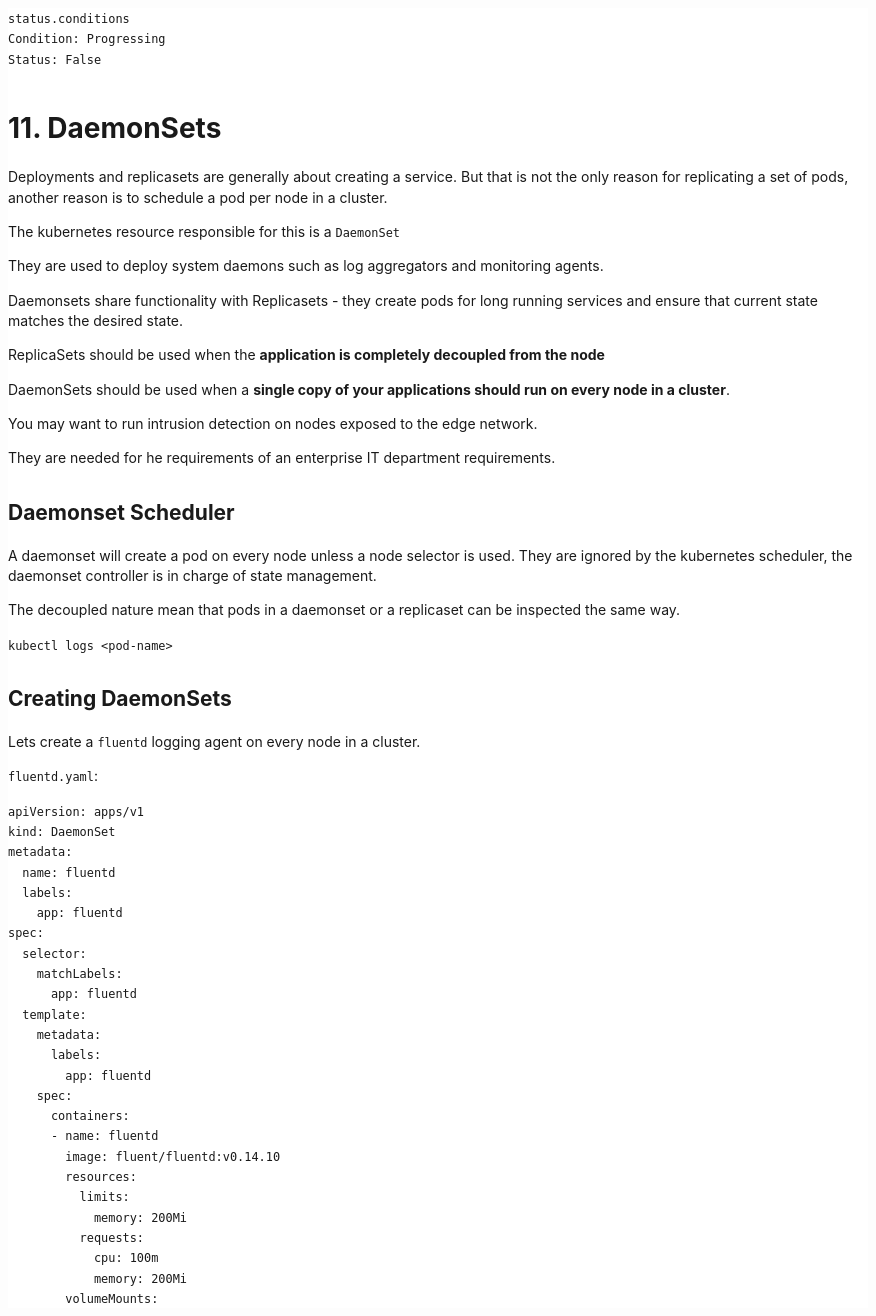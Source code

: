     status.conditions
    Condition: Progressing
    Status: False

# 11. DaemonSets

Deployments and replicasets are generally about creating a service.
But that is not the only reason for replicating a set of pods, another reason is to schedule a pod per node in a cluster.

The kubernetes resource responsible for this is a `DaemonSet`

They are used to deploy system daemons such as log aggregators and monitoring agents.

Daemonsets share functionality with Replicasets - they create pods for long running services and ensure that current state matches the desired state.

ReplicaSets should be used when the **application is completely decoupled from the node**

DaemonSets should be used when a **single copy of your applications should run on every node in a cluster**.

You may want to run intrusion detection on nodes exposed to the edge network.

They are needed for he requirements of an enterprise IT department requirements.

## Daemonset Scheduler

A daemonset will create a pod on every node unless a node selector is used.
They are ignored by the kubernetes scheduler, the daemonset controller is in charge of state management.

The decoupled nature mean that pods in a daemonset or a replicaset can be inspected the same way.

    kubectl logs <pod-name>

## Creating DaemonSets

Lets create a `fluentd` logging agent on every node in a cluster.

`fluentd.yaml`:

    apiVersion: apps/v1
    kind: DaemonSet
    metadata:
      name: fluentd
      labels:
        app: fluentd
    spec:
      selector:
        matchLabels:
          app: fluentd
      template:
        metadata:
          labels:
            app: fluentd
        spec:
          containers:
          - name: fluentd
            image: fluent/fluentd:v0.14.10
            resources:
              limits:
                memory: 200Mi
              requests:
                cpu: 100m
                memory: 200Mi
            volumeMounts: